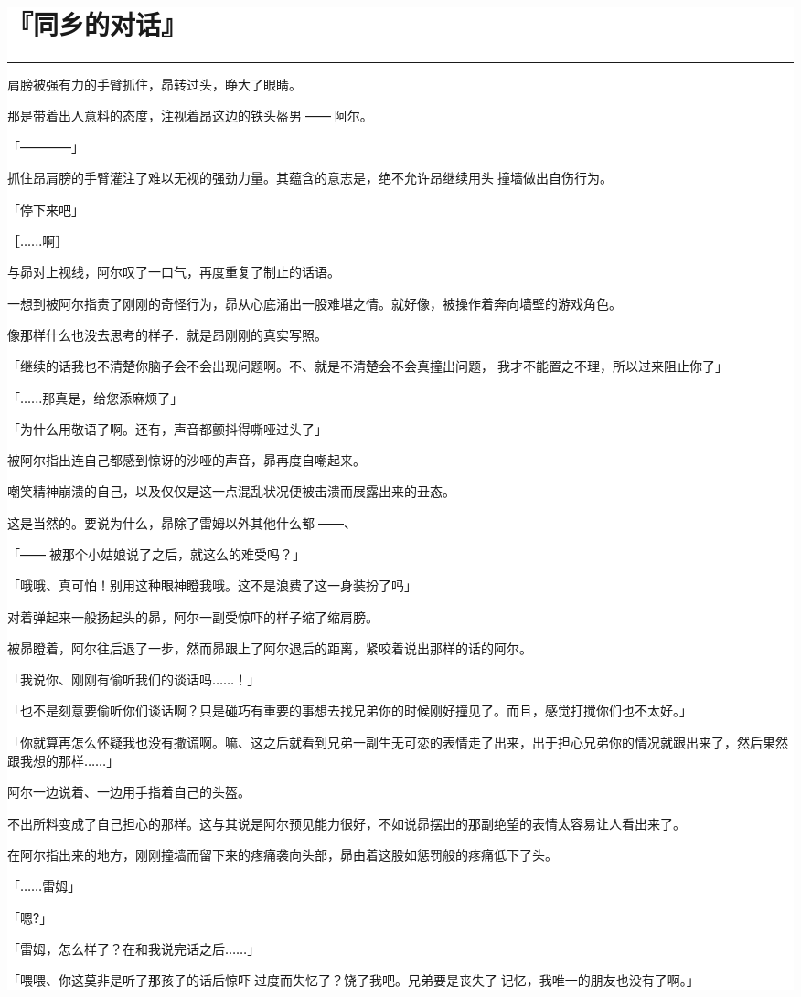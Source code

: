 # 『同乡的对话』

------



肩膀被强有力的手臂抓住，昴转过头，睁大了眼睛。

那是带着出人意料的态度，注视着昂这边的铁头盔男 —— 阿尔。 

「————」

抓住昂肩膀的手臂灌注了难以无视的强劲力量。其蕴含的意志是，绝不允许昂继续用头 撞墙做出自伤行为。 

「停下来吧」

［......啊］

与昴对上视线，阿尔叹了一口气，再度重复了制止的话语。

一想到被阿尔指责了刚刚的奇怪行为，昴从心底涌出一股难堪之情。就好像，被操作着奔向墙壁的游戏角色。

像那样什么也没去思考的样子．就是昂刚刚的真实写照。

「继续的话我也不清楚你脑子会不会出现问题啊。不、就是不清楚会不会真撞出问题， 我才不能置之不理，所以过来阻止你了」

「......那真是，给您添麻烦了」

「为什么用敬语了啊。还有，声音都颤抖得嘶哑过头了」 

被阿尔指出连自己都感到惊讶的沙哑的声音，昴再度自嘲起来。

嘲笑精神崩溃的自己，以及仅仅是这一点混乱状况便被击溃而展露出来的丑态。

这是当然的。要说为什么，昴除了雷姆以外其他什么都 ——、

「—— 被那个小姑娘说了之后，就这么的难受吗？」

「哦哦、真可怕！别用这种眼神瞪我哦。这不是浪费了这一身装扮了吗」

对着弹起来一般扬起头的昴，阿尔一副受惊吓的样子缩了缩肩膀。

被昴瞪着，阿尔往后退了一步，然而昴跟上了阿尔退后的距离，紧咬着说出那样的话的阿尔。

「我说你、刚刚有偷听我们的谈话吗……！」

「也不是刻意要偷听你们谈话啊？只是碰巧有重要的事想去找兄弟你的时候刚好撞见了。而且，感觉打搅你们也不太好。」

「你就算再怎么怀疑我也没有撒谎啊。嘛、这之后就看到兄弟一副生无可恋的表情走了出来，出于担心兄弟你的情况就跟出来了，然后果然跟我想的那样……」

阿尔一边说着、一边用手指着自己的头盔。

不出所料变成了自己担心的那样。这与其说是阿尔预见能力很好，不如说昴摆出的那副绝望的表情太容易让人看出来了。

在阿尔指出来的地方，刚刚撞墙而留下来的疼痛袭向头部，昴由着这股如惩罚般的疼痛低下了头。

「……雷姆」

「嗯?」

「雷姆，怎么样了？在和我说完话之后……」

「喂喂、你这莫非是听了那孩子的话后惊吓 过度而失忆了？饶了我吧。兄弟要是丧失了 记忆，我唯一的朋友也没有了啊。」
